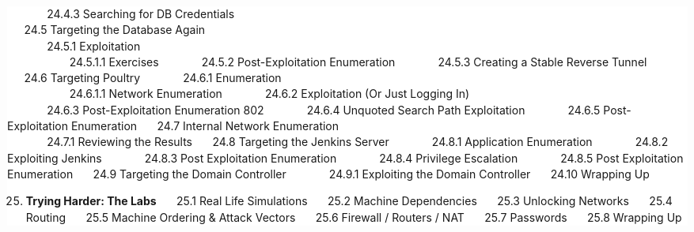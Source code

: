 `		`24.4.3 Searching for DB Credentials  
`	`24.5 Targeting the Database Again  
`		`24.5.1 Exploitation  
`			`24.5.1.1 Exercises
`		`24.5.2 Post-Exploitation Enumeration 
`		`24.5.3 Creating a Stable Reverse Tunnel  
`	`24.6 Targeting Poultry 
`		`24.6.1 Enumeration    
`			`24.6.1.1 Network Enumeration
`		`24.6.2 Exploitation (Or Just Logging In)  
`		`24.6.3 Post-Exploitation Enumeration 802 
`		`24.6.4 Unquoted Search Path Exploitation 
`		`24.6.5 Post-Exploitation Enumeration 
`	`24.7 Internal Network Enumeration  
`		`24.7.1 Reviewing the Results 
`	`24.8 Targeting the Jenkins Server
`		`24.8.1 Application Enumeration
`		`24.8.2 Exploiting Jenkins
`		`24.8.3 Post Exploitation Enumeration
`		`24.8.4 Privilege Escalation
`		`24.8.5 Post Exploitation Enumeration
`	`24.9 Targeting the Domain Controller
`		`24.9.1 Exploiting the Domain Controller
`	`24.10 Wrapping Up 

25. **Trying Harder: The Labs**
`	`25.1 Real Life Simulations
`	`25.2 Machine Dependencies 
`	`25.3 Unlocking Networks 
`	`25.4 Routing 
`	`25.5 Machine Ordering & Attack Vectors 
`	`25.6 Firewall / Routers / NAT 
`	`25.7 Passwords 
`	`25.8 Wrapping Up